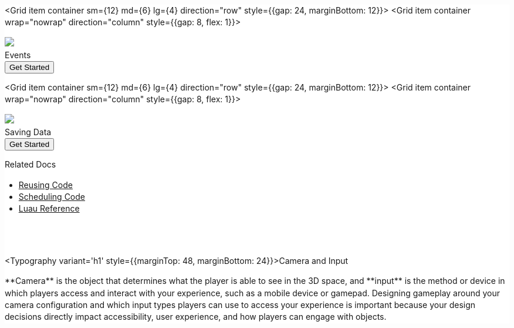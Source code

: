  <Grid item container sm={12} md={6} lg={4} direction="row" style={{gap: 24, marginBottom: 12}}>
 <Grid item container wrap="nowrap" direction="column" style={{gap: 8, flex: 1}}>
 <div class="container"
 style={{position: "relative", paddingBottom: "56.25%", height: 0}}>
 <img src="../assets/tutorials/UCT-Overview/Events.png" />
 </div>
   <Typography variant='body1' >Events</Typography>
     <div style={{marginTop:16}}>
       <a underline="none" href="../scripting/events/index.md">
       <Button variant="contained" color="secondary" size='large'
       style={{marginRight:8, alignSelf: 'flex-start'}}>Get Started</Button>
       </a>
     </div>
 </Grid>
 </Grid>

 <Grid item container sm={12} md={6} lg={4} direction="row" style={{gap: 24, marginBottom: 12}}>
 <Grid item container wrap="nowrap" direction="column" style={{gap: 8, flex: 1}}>
 <div class="container"
 style={{position: "relative", paddingBottom: "56.25%", height: 0}}>
 <img src="../assets/tutorials/UCT-Overview/Saving-Data.png" />
 </div>
   <Typography variant='body1' >Saving Data</Typography>
     <div style={{marginTop:16}}>
       <a underline="none" href="../tutorials/scripting/intermediate-scripting/saving-data.md">
       <Button variant="contained" color="secondary" size='large'
       style={{marginRight:8, alignSelf: 'flex-start'}}>Get Started</Button>
       </a>
     </div>
 </Grid>
 </Grid>
</Grid>

<BaseAccordion>
<AccordionSummary>

<Typography variant="h5">Related Docs</Typography>
</AccordionSummary>
<AccordionDetails>

- [Reusing Code](../scripting/module.md)
- [Scheduling Code](../scripting/scheduler.md)
- [Luau Reference](../luau/index.md)

</AccordionDetails>
</BaseAccordion>

<br /> <br />

<Typography variant='h1' style={{marginTop: 48, marginBottom: 24}}>Camera and Input</Typography>

<div style={{marginBottom: 24}}>
**Camera** is the object that determines what the player is able to see in the 3D space, and **input** is the method or device in which players access and interact with your experience, such as a mobile device or gamepad. Designing gameplay around your camera configuration and which input types players can use to access your experience is important because your design decisions directly impact accessibility, user experience, and how players can engage with objects.
</div>
